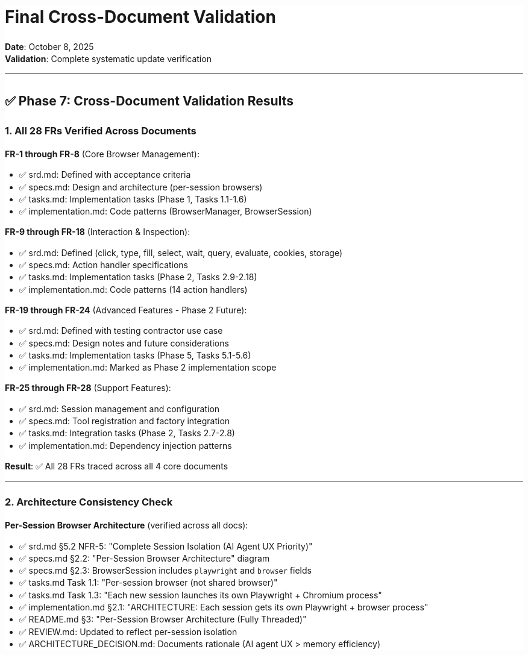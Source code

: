 # Final Cross-Document Validation
**Date**: October 8, 2025  
**Validation**: Complete systematic update verification

---

## ✅ Phase 7: Cross-Document Validation Results

### 1. All 28 FRs Verified Across Documents

**FR-1 through FR-8** (Core Browser Management):
- ✅ srd.md: Defined with acceptance criteria
- ✅ specs.md: Design and architecture (per-session browsers)
- ✅ tasks.md: Implementation tasks (Phase 1, Tasks 1.1-1.6)
- ✅ implementation.md: Code patterns (BrowserManager, BrowserSession)

**FR-9 through FR-18** (Interaction & Inspection):
- ✅ srd.md: Defined (click, type, fill, select, wait, query, evaluate, cookies, storage)
- ✅ specs.md: Action handler specifications
- ✅ tasks.md: Implementation tasks (Phase 2, Tasks 2.9-2.18)
- ✅ implementation.md: Code patterns (14 action handlers)

**FR-19 through FR-24** (Advanced Features - Phase 2 Future):
- ✅ srd.md: Defined with testing contractor use case
- ✅ specs.md: Design notes and future considerations
- ✅ tasks.md: Implementation tasks (Phase 5, Tasks 5.1-5.6)
- ✅ implementation.md: Marked as Phase 2 implementation scope

**FR-25 through FR-28** (Support Features):
- ✅ srd.md: Session management and configuration
- ✅ specs.md: Tool registration and factory integration
- ✅ tasks.md: Integration tasks (Phase 2, Tasks 2.7-2.8)
- ✅ implementation.md: Dependency injection patterns

**Result**: ✅ All 28 FRs traced across all 4 core documents

---

### 2. Architecture Consistency Check

**Per-Session Browser Architecture** (verified across all docs):

- ✅ srd.md §5.2 NFR-5: "Complete Session Isolation (AI Agent UX Priority)"
- ✅ specs.md §2.2: "Per-Session Browser Architecture" diagram
- ✅ specs.md §2.3: BrowserSession includes `playwright` and `browser` fields
- ✅ tasks.md Task 1.1: "Per-session browser (not shared browser)"
- ✅ tasks.md Task 1.3: "Each new session launches its own Playwright + Chromium process"
- ✅ implementation.md §2.1: "ARCHITECTURE: Each session gets its own Playwright + browser process"
- ✅ README.md §3: "Per-Session Browser Architecture (Fully Threaded)"
- ✅ REVIEW.md: Updated to reflect per-session isolation
- ✅ ARCHITECTURE_DECISION.md: Documents rationale (AI agent UX > memory efficiency)
